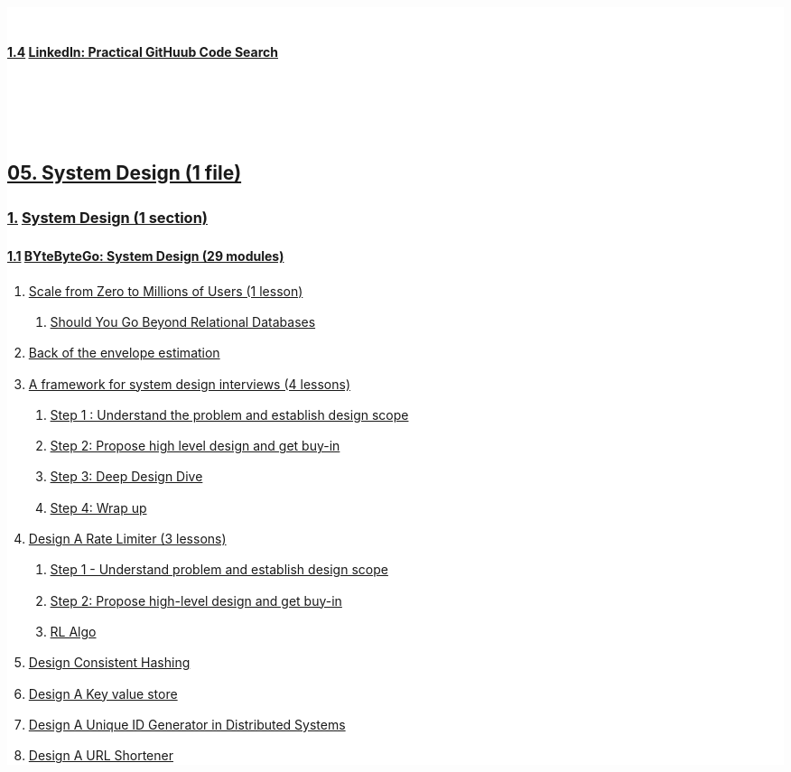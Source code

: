 <br/>

#### [1.4](#1-git-4-sections) [LinkedIn: Practical GitHuub Code Search](courses/tools/git.md#linkedin-practical-githuub-code-search)

<br/><br/><br>

## [05. System Design (1 file)](#-waypoints)

### [1.](#05-system-design-1-file) [System Design (1 section)](courses/systemdesign/systemdesign.md#system-design)

#### [1.1](#1-system-design-1-section) [BYteByteGo: System Design (29 modules)](courses/systemdesign/systemdesign.md#bytebytego-system-design)

1. [Scale from Zero to Millions of Users (1 lesson)](courses/systemdesign/systemdesign.md#scale-from-zero-to-millions-of-users)

    1. [Should You Go Beyond Relational Databases](courses/systemdesign/systemdesign.md#should-you-go-beyond-relational-databases)

2. [Back of the envelope estimation](courses/systemdesign/systemdesign.md#back-of-the-envelope-estimation)

3. [A framework for system design interviews (4 lessons)](courses/systemdesign/systemdesign.md#a-framework-for-system-design-interviews)

    1. [Step 1 : Understand the problem and establish design scope](courses/systemdesign/systemdesign.md#step-1-understand-the-problem-and-establish-design-scope)

    2. [Step 2: Propose high level design and get buy-in](courses/systemdesign/systemdesign.md#step-2-propose-high-level-design-and-get-buy-in)

    3. [Step 3: Deep Design Dive](courses/systemdesign/systemdesign.md#step-3-deep-design-dive)

    4. [Step 4: Wrap up](courses/systemdesign/systemdesign.md#step-4-wrap-up)

4. [Design A Rate Limiter (3 lessons)](courses/systemdesign/systemdesign.md#design-a-rate-limiter)

    1. [Step 1 - Understand problem and establish design scope](courses/systemdesign/systemdesign.md#step-1-understand-problem-and-establish-design-scope)

    2. [Step 2: Propose high-level design and get buy-in](courses/systemdesign/systemdesign.md#step-2-propose-high-level-design-and-get-buy-in-1)

    3. [RL Algo](courses/systemdesign/systemdesign.md#rl-algo)

5. [Design Consistent Hashing](courses/systemdesign/systemdesign.md#design-consistent-hashing)

6. [Design A Key value store](courses/systemdesign/systemdesign.md#design-a-key-value-store)

7. [Design A Unique ID Generator in Distributed Systems](courses/systemdesign/systemdesign.md#design-a-unique-id-generator-in-distributed-systems)

8. [Design A URL Shortener](courses/systemdesign/systemdesign.md#design-a-url-shortener)
